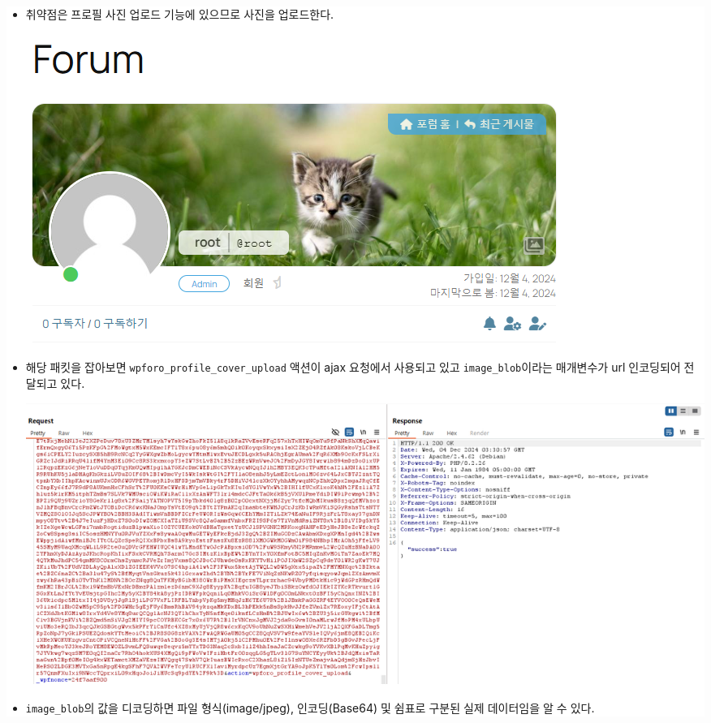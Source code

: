     

- 취약점은 프로필 사진 업로드 기능에 있으므로 사진을 업로드한다.
    
    ![image.png](assets/posts/one-day/2024-12-22/image3.png)
    

- 해당 패킷을 잡아보면 `wpforo_profile_cover_upload` 액션이 ajax 요청에서 사용되고 있고 `image_blob`이라는 매개변수가 url 인코딩되어 전달되고 있다.
    
    ![image.png](assets/posts/one-day/2024-12-22/image4.png)
    

- `image_blob`의 값을 디코딩하면 파일 형식(image/jpeg), 인코딩(Base64) 및 쉼표로 구분된 실제 데이터임을 알 수 있다.
    